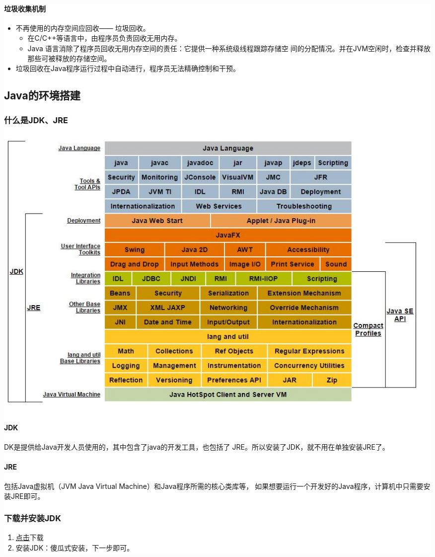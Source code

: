 #### 垃圾收集机制

- 不再使用的内存空间应回收—— 垃圾回收。 
  - 在C/C++等语言中，由程序员负责回收无用内存。
  - Java 语言消除了程序员回收无用内存空间的责任：它提供一种系统级线程跟踪存储空 间的分配情况。并在JVM空闲时，检查并释放那些可被释放的存储空间。
- 垃圾回收在Java程序运行过程中自动进行，程序员无法精确控制和干预。

## Java的环境搭建

### 什么是JDK、JRE

![JDK、JRE和JVM的区别](Java%E6%A0%B8%E5%BF%83%E5%9F%BA%E7%A1%80.assets/Java8.0_platform.jpg)

#### JDK

DK是提供给Java开发人员使用的，其中包含了java的开发工具，也包括了 JRE。所以安装了JDK，就不用在单独安装JRE了。

#### JRE

包括Java虚拟机（JVM Java Virtual Machine）和Java程序所需的核心类库等， 如果想要运行一个开发好的Java程序，计算机中只需要安装JRE即可。

### 下载并安装JDK

1. [点击](www.oracle.exe)下载
2. 安装JDK：傻瓜式安装，下一步即可。

